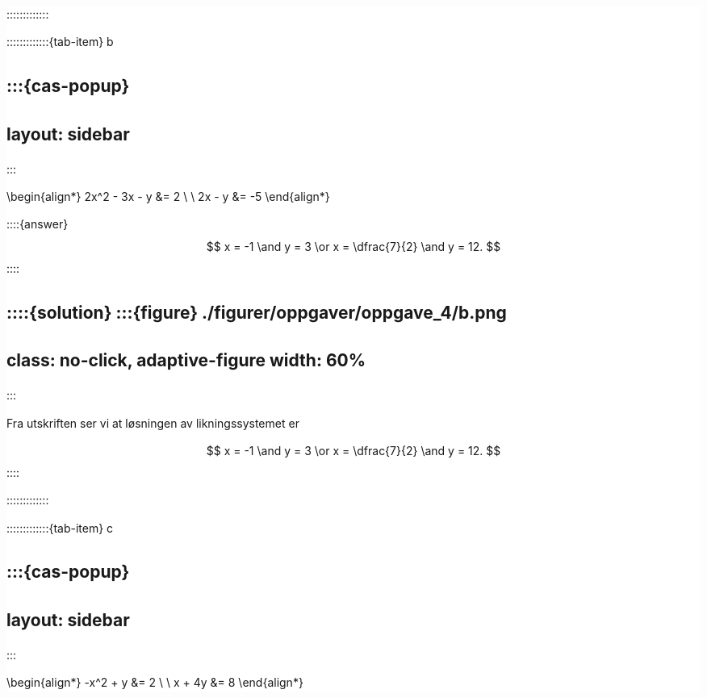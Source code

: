 :::::::::::::


:::::::::::::{tab-item} b

:::{cas-popup}
---
layout: sidebar
---
:::

\begin{align*}
2x^2 - 3x - y &= 2 \\
\\
2x - y &= -5
\end{align*}


::::{answer}
$$
x = -1 \and y = 3 \or x = \dfrac{7}{2} \and y = 12.
$$
::::


::::{solution}
:::{figure} ./figurer/oppgaver/oppgave_4/b.png
---
class: no-click, adaptive-figure
width: 60%
---
:::

Fra utskriften ser vi at løsningen av likningssystemet er 

$$
x = -1 \and y = 3 \or x = \dfrac{7}{2} \and y = 12.
$$
::::

:::::::::::::


:::::::::::::{tab-item} c

:::{cas-popup}
---
layout: sidebar
---
:::


\begin{align*}
-x^2 + y &= 2 \\
\\
x + 4y &= 8
\end{align*}
